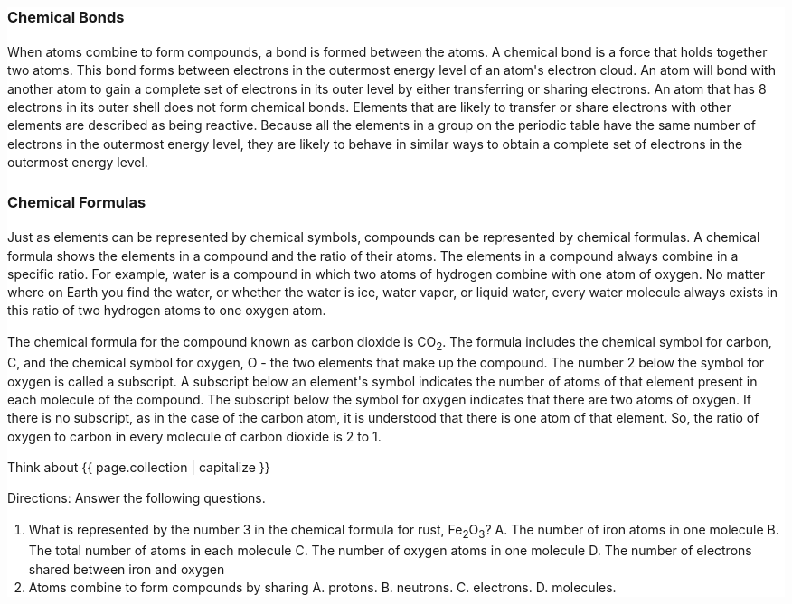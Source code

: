 ### Chemical Bonds

When atoms combine to form compounds, a bond is formed between the atoms. A chemical bond is a force that holds together two atoms. This bond forms between electrons in the outermost energy level of an atom's electron cloud. An atom will bond with another atom to gain a complete set of electrons in its outer level by either transferring or sharing electrons. An atom that has 8 electrons in its outer shell does not form chemical bonds. Elements that are likely to transfer or share electrons with other elements are described as being reactive. Because all the elements in a group on the periodic table have the same number of electrons in the outermost energy level, they are likely to behave in similar ways to obtain a complete set of electrons in the outermost energy level.

### Chemical Formulas

Just as elements can be represented by chemical symbols, compounds can be represented by chemical formulas. A chemical formula shows the elements in a compound and the ratio of their atoms. The elements in a compound always combine in a specific ratio. For example, water is a compound in which two atoms of hydrogen combine with one atom of oxygen. No matter where on Earth you find the water, or whether the water is ice, water vapor, or liquid water, every water molecule always exists in this ratio of two hydrogen atoms to one oxygen atom.

The chemical formula for the compound known as carbon dioxide is CO<sub>2</sub>. The formula includes the chemical symbol for carbon, C, and the chemical symbol for oxygen, O - the two elements that make up the compound. The number 2 below the symbol for oxygen is called a subscript. A subscript below an element's symbol indicates the number of atoms of that element present in each molecule of the compound. The subscript below the symbol for oxygen indicates that there are two atoms of oxygen. If there is no subscript, as in the case of the carbon atom, it is understood that there is one atom of that element. So, the ratio of oxygen to carbon in every molecule of carbon dioxide is 2 to 1.

<div class="card {{ page.color }}">
  <div class="card-content white-text" markdown="1">
  <span class="card-title">Think about {{ page.collection | capitalize }}</span>

  Directions: Answer the following questions.

  1. What is represented by the number 3 in the chemical formula for rust, Fe<sub>2</sub>O<sub>3</sub>?
    A. The number of iron atoms in one molecule
    B. The total number of atoms in each molecule
    C. The number of oxygen atoms in one molecule
    D. The number of electrons shared between iron and oxygen
  2. Atoms combine to form compounds by sharing
    A. protons.
    B. neutrons.
    C. electrons.
    D. molecules.
  </div>
</div>